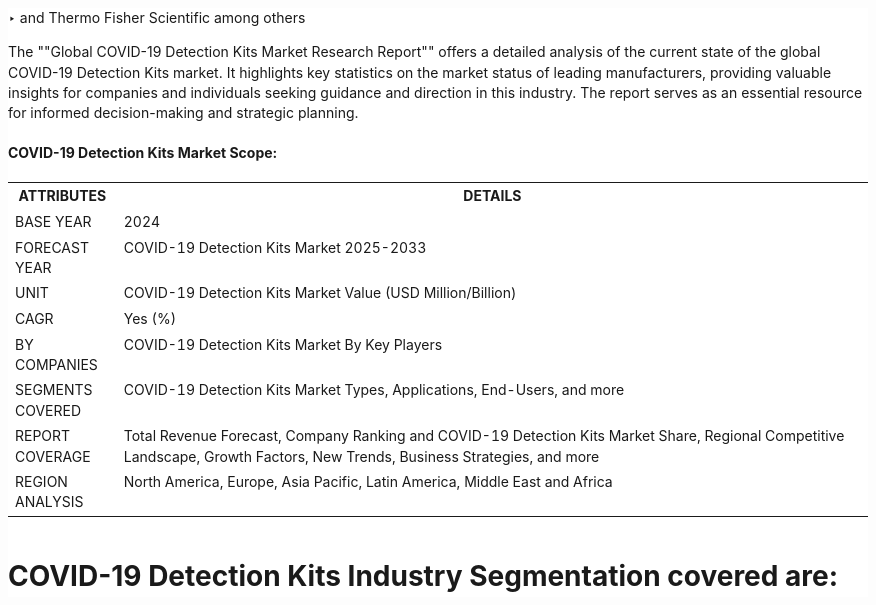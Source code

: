 ‣ and Thermo Fisher Scientific among others

The ""Global COVID-19 Detection Kits Market Research Report"" offers a detailed analysis of the current state of the global COVID-19 Detection Kits market. It highlights key statistics on the market status of leading manufacturers, providing valuable insights for companies and individuals seeking guidance and direction in this industry. The report serves as an essential resource for informed decision-making and strategic planning.

<h4>COVID-19 Detection Kits Market Scope:</h4>
<table>
<tr>
<th>ATTRIBUTES</th>
<th>DETAILS</th>
</tr>
<tr>
<td>BASE YEAR</td>
<td>2024</td>
</tr>
<tr>
<td>FORECAST YEAR</td>
<td>COVID-19 Detection Kits Market 2025-2033</td>
</tr>
<tr>
<td>UNIT</td>
<td>COVID-19 Detection Kits Market Value (USD Million/Billion)</td>
<tr>
<td>CAGR</td>
<td>Yes (%)</td>
</tr>
</tr>
<tr>
<td>BY COMPANIES</td>
<td>COVID-19 Detection Kits Market By Key Players</td>
</tr>
<tr>
<td>SEGMENTS COVERED</td>
<td>COVID-19 Detection Kits Market Types, Applications, End-Users, and more</td>
</tr>
<tr>
<td>REPORT COVERAGE</td>
<td>Total Revenue Forecast, Company Ranking and COVID-19 Detection Kits Market Share, Regional Competitive Landscape, Growth Factors, New Trends, Business Strategies, and more</td>
</tr>
<tr>
<td>REGION ANALYSIS</td>
<td>North America, Europe, Asia Pacific, Latin America, Middle East and Africa</td>
</tr>
</table>

# <strong>COVID-19 Detection Kits Industry Segmentation covered are:</strong>
